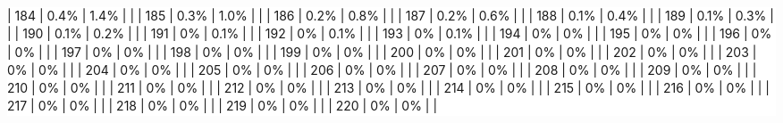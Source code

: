 | 184 | 0.4% | 1.4% |  |
| 185 | 0.3% | 1.0% |  |
| 186 | 0.2% | 0.8% |  |
| 187 | 0.2% | 0.6% |  |
| 188 | 0.1% | 0.4% |  |
| 189 | 0.1% | 0.3% |  |
| 190 | 0.1% | 0.2% |  |
| 191 | 0% | 0.1% |  |
| 192 | 0% | 0.1% |  |
| 193 | 0% | 0.1% |  |
| 194 | 0% | 0% |  |
| 195 | 0% | 0% |  |
| 196 | 0% | 0% |  |
| 197 | 0% | 0% |  |
| 198 | 0% | 0% |  |
| 199 | 0% | 0% |  |
| 200 | 0% | 0% |  |
| 201 | 0% | 0% |  |
| 202 | 0% | 0% |  |
| 203 | 0% | 0% |  |
| 204 | 0% | 0% |  |
| 205 | 0% | 0% |  |
| 206 | 0% | 0% |  |
| 207 | 0% | 0% |  |
| 208 | 0% | 0% |  |
| 209 | 0% | 0% |  |
| 210 | 0% | 0% |  |
| 211 | 0% | 0% |  |
| 212 | 0% | 0% |  |
| 213 | 0% | 0% |  |
| 214 | 0% | 0% |  |
| 215 | 0% | 0% |  |
| 216 | 0% | 0% |  |
| 217 | 0% | 0% |  |
| 218 | 0% | 0% |  |
| 219 | 0% | 0% |  |
| 220 | 0% | 0% |  |
